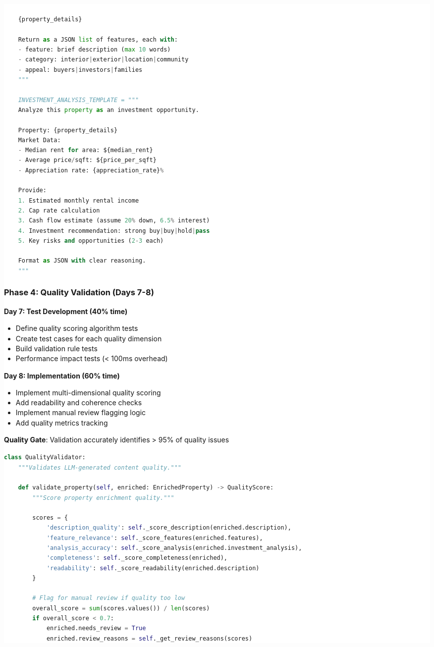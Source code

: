 ```python
    
    {property_details}
    
    Return as a JSON list of features, each with:
    - feature: brief description (max 10 words)
    - category: interior|exterior|location|community
    - appeal: buyers|investors|families
    """
    
    INVESTMENT_ANALYSIS_TEMPLATE = """
    Analyze this property as an investment opportunity.
    
    Property: {property_details}
    Market Data:
    - Median rent for area: ${median_rent}
    - Average price/sqft: ${price_per_sqft}
    - Appreciation rate: {appreciation_rate}%
    
    Provide:
    1. Estimated monthly rental income
    2. Cap rate calculation
    3. Cash flow estimate (assume 20% down, 6.5% interest)
    4. Investment recommendation: strong buy|buy|hold|pass
    5. Key risks and opportunities (2-3 each)
    
    Format as JSON with clear reasoning.
    """
```

### Phase 4: Quality Validation (Days 7-8)
**Day 7: Test Development (40% time)**
- Define quality scoring algorithm tests
- Create test cases for each quality dimension
- Build validation rule tests
- Performance impact tests (< 100ms overhead)

**Day 8: Implementation (60% time)**
- Implement multi-dimensional quality scoring
- Add readability and coherence checks
- Implement manual review flagging logic
- Add quality metrics tracking

**Quality Gate**: Validation accurately identifies > 95% of quality issues

```python
class QualityValidator:
    """Validates LLM-generated content quality."""
    
    def validate_property(self, enriched: EnrichedProperty) -> QualityScore:
        """Score property enrichment quality."""
        
        scores = {
            'description_quality': self._score_description(enriched.description),
            'feature_relevance': self._score_features(enriched.features),
            'analysis_accuracy': self._score_analysis(enriched.investment_analysis),
            'completeness': self._score_completeness(enriched),
            'readability': self._score_readability(enriched.description)
        }
        
        # Flag for manual review if quality too low
        overall_score = sum(scores.values()) / len(scores)
        if overall_score < 0.7:
            enriched.needs_review = True
            enriched.review_reasons = self._get_review_reasons(scores)
```